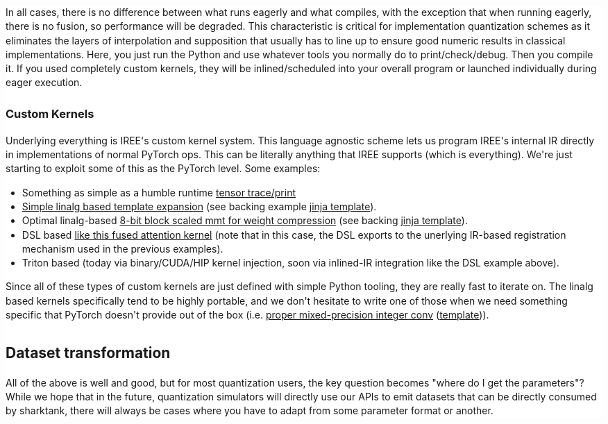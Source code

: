 In all cases, there is no difference between what runs eagerly and what
compiles, with the exception that when running eagerly, there is no fusion,
so performance will be degraded. This characteristic is critical for
implementation quantization schemes as it eliminates the layers of interpolation
and supposition that usually has to line up to ensure good numeric results
in classical implementations. Here, you just run the Python and use whatever
tools you normally do to print/check/debug. Then you compile it. If you used
completely custom kernels, they will be inlined/scheduled into your overall
program or launched individually during eager execution.

### Custom Kernels

Underlying everything is IREE's custom kernel system. This language agnostic
scheme lets us program IREE's internal IR directly in implementations of
normal PyTorch ops. This can be literally anything that IREE supports (which
is everything). We're just starting to exploit some of this as the PyTorch
level. Some examples:

* Something as simple as a humble runtime
[tensor trace/print](https://github.com/iree-org/iree-turbine/blob/main/iree.turbine/ops/iree.py#L52)
* [Simple linalg based template expansion](https://github.com/iree-org/iree-turbine/blob/main/iree.turbine/ops/_jinja_test_ops.py#L28)
  (see backing example [jinja template](https://github.com/iree-org/iree-turbine/blob/main/iree.turbine/ops/templates/test_add_jinja.mlir)).
* Optimal linalg-based [8-bit block scaled mmt for weight compression](https://github.com/nod-ai/shark-ai/blob/main/sharktank/sharktank/kernels/mmt_block_scaled_q8.py)
  (see backing [jinja template](https://github.com/nod-ai/shark-ai/blob/main/sharktank/sharktank/kernels/templates/mmt_block_scaled_q8_3d.mlir)).
* DSL based [like this fused attention kernel](https://github.com/iree-org/iree-turbine/blob/main/tests/kernel/fused_attention_test.py#L20)
  (note that in this case, the DSL exports to the unerlying IR-based registration
  mechanism used in the previous examples).
* Triton based (today via binary/CUDA/HIP kernel injection, soon via inlined-IR
  integration like the DSL example above).

Since all of these types of custom kernels are just defined with simple Python
tooling, they are really fast to iterate on. The linalg based kernels specifically
tend to be highly portable, and we don't hesitate to write one of those when
we need something specific that PyTorch doesn't provide out of the box
(i.e. [proper mixed-precision integer conv](https://github.com/nod-ai/shark-ai/blob/main/sharktank/sharktank/kernels/conv_2d_nchw_fchw.py)
([template](https://github.com/nod-ai/shark-ai/blob/main/sharktank/sharktank/kernels/templates/conv_2d_nchw_fchw.mlir))).

## Dataset transformation

All of the above is well and good, but for most quantization users, the key
question becomes "where do I get the parameters"? While we hope that in the
future, quantization simulators will directly use our APIs to emit datasets
that can be directly consumed by sharktank, there will always be cases where
you have to adapt from some parameter format or another.
